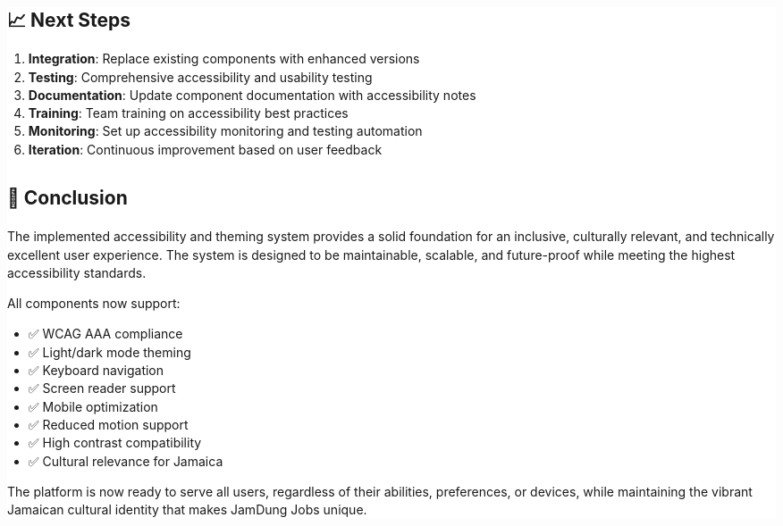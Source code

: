 ## 📈 Next Steps

1. **Integration**: Replace existing components with enhanced versions
2. **Testing**: Comprehensive accessibility and usability testing
3. **Documentation**: Update component documentation with accessibility notes
4. **Training**: Team training on accessibility best practices
5. **Monitoring**: Set up accessibility monitoring and testing automation
6. **Iteration**: Continuous improvement based on user feedback

## 🎉 Conclusion

The implemented accessibility and theming system provides a solid foundation for an inclusive, culturally relevant, and technically excellent user experience. The system is designed to be maintainable, scalable, and future-proof while meeting the highest accessibility standards.

All components now support:
- ✅ WCAG AAA compliance
- ✅ Light/dark mode theming
- ✅ Keyboard navigation
- ✅ Screen reader support
- ✅ Mobile optimization
- ✅ Reduced motion support
- ✅ High contrast compatibility
- ✅ Cultural relevance for Jamaica

The platform is now ready to serve all users, regardless of their abilities, preferences, or devices, while maintaining the vibrant Jamaican cultural identity that makes JamDung Jobs unique.
